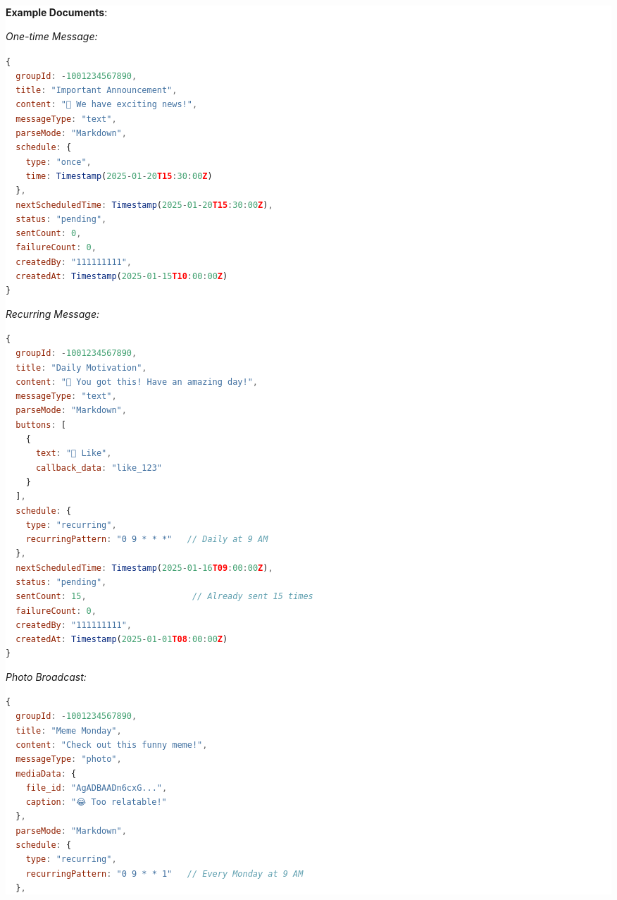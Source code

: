 **Example Documents**:

*One-time Message:*
```javascript
{
  groupId: -1001234567890,
  title: "Important Announcement",
  content: "🎉 We have exciting news!",
  messageType: "text",
  parseMode: "Markdown",
  schedule: {
    type: "once",
    time: Timestamp(2025-01-20T15:30:00Z)
  },
  nextScheduledTime: Timestamp(2025-01-20T15:30:00Z),
  status: "pending",
  sentCount: 0,
  failureCount: 0,
  createdBy: "111111111",
  createdAt: Timestamp(2025-01-15T10:00:00Z)
}
```

*Recurring Message:*
```javascript
{
  groupId: -1001234567890,
  title: "Daily Motivation",
  content: "🌟 You got this! Have an amazing day!",
  messageType: "text",
  parseMode: "Markdown",
  buttons: [
    {
      text: "💪 Like",
      callback_data: "like_123"
    }
  ],
  schedule: {
    type: "recurring",
    recurringPattern: "0 9 * * *"   // Daily at 9 AM
  },
  nextScheduledTime: Timestamp(2025-01-16T09:00:00Z),
  status: "pending",
  sentCount: 15,                     // Already sent 15 times
  failureCount: 0,
  createdBy: "111111111",
  createdAt: Timestamp(2025-01-01T08:00:00Z)
}
```

*Photo Broadcast:*
```javascript
{
  groupId: -1001234567890,
  title: "Meme Monday",
  content: "Check out this funny meme!",
  messageType: "photo",
  mediaData: {
    file_id: "AgADBAADn6cxG...",
    caption: "😂 Too relatable!"
  },
  parseMode: "Markdown",
  schedule: {
    type: "recurring",
    recurringPattern: "0 9 * * 1"   // Every Monday at 9 AM
  },
```